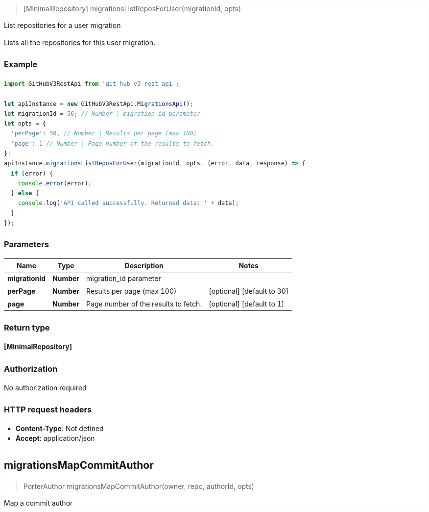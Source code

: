 > [MinimalRepository] migrationsListReposForUser(migrationId, opts)

List repositories for a user migration

Lists all the repositories for this user migration.

### Example

```javascript
import GitHubV3RestApi from 'git_hub_v3_rest_api';

let apiInstance = new GitHubV3RestApi.MigrationsApi();
let migrationId = 56; // Number | migration_id parameter
let opts = {
  'perPage': 30, // Number | Results per page (max 100)
  'page': 1 // Number | Page number of the results to fetch.
};
apiInstance.migrationsListReposForUser(migrationId, opts, (error, data, response) => {
  if (error) {
    console.error(error);
  } else {
    console.log('API called successfully. Returned data: ' + data);
  }
});
```

### Parameters


Name | Type | Description  | Notes
------------- | ------------- | ------------- | -------------
 **migrationId** | **Number**| migration_id parameter | 
 **perPage** | **Number**| Results per page (max 100) | [optional] [default to 30]
 **page** | **Number**| Page number of the results to fetch. | [optional] [default to 1]

### Return type

[**[MinimalRepository]**](MinimalRepository.md)

### Authorization

No authorization required

### HTTP request headers

- **Content-Type**: Not defined
- **Accept**: application/json


## migrationsMapCommitAuthor

> PorterAuthor migrationsMapCommitAuthor(owner, repo, authorId, opts)

Map a commit author

